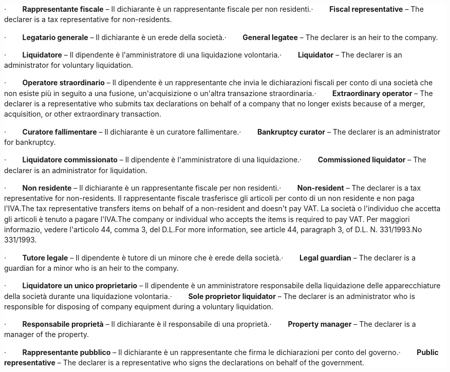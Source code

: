 <p><span data-ttu-id="d80d4-306">&middot;&nbsp;&nbsp;&nbsp;&nbsp;&nbsp;&nbsp;&nbsp; <strong>Rappresentante fiscale</strong> &ndash; Il dichiarante è un rappresentante fiscale per non residenti.</span><span class="sxs-lookup"><span data-stu-id="d80d4-306">&middot;&nbsp;&nbsp;&nbsp;&nbsp;&nbsp;&nbsp;&nbsp; <strong>Fiscal representative</strong> &ndash; The declarer is a tax representative for non-residents.</span></span></p>
<p><span data-ttu-id="d80d4-307">&middot;&nbsp;&nbsp;&nbsp;&nbsp;&nbsp;&nbsp;&nbsp; <strong>Legatario generale</strong> &ndash; Il dichiarante è un erede della società.</span><span class="sxs-lookup"><span data-stu-id="d80d4-307">&middot;&nbsp;&nbsp;&nbsp;&nbsp;&nbsp;&nbsp;&nbsp; <strong>General legatee</strong> &ndash; The declarer is an heir to the company.</span></span></p>
<p><span data-ttu-id="d80d4-308">&middot;&nbsp;&nbsp;&nbsp;&nbsp;&nbsp;&nbsp;&nbsp; <strong>Liquidatore</strong> &ndash; Il dipendente è l'amministratore di una liquidazione volontaria.</span><span class="sxs-lookup"><span data-stu-id="d80d4-308">&middot;&nbsp;&nbsp;&nbsp;&nbsp;&nbsp;&nbsp;&nbsp; <strong>Liquidator</strong> &ndash; The declarer is an administrator for voluntary liquidation.</span></span></p>
<p><span data-ttu-id="d80d4-309">&middot;&nbsp;&nbsp;&nbsp;&nbsp;&nbsp;&nbsp;&nbsp; <strong>Operatore straordinario</strong> &ndash; Il dipendente è un rappresentante che invia le dichiarazioni fiscali per conto di una società che non esiste più in seguito a una fusione, un'acquisizione o un'altra transazione straordinaria.</span><span class="sxs-lookup"><span data-stu-id="d80d4-309">&middot;&nbsp;&nbsp;&nbsp;&nbsp;&nbsp;&nbsp;&nbsp; <strong>Extraordinary operator</strong> &ndash; The declarer is a representative who submits tax declarations on behalf of a company that no longer exists because of a merger, acquisition, or other extraordinary transaction.</span></span></p>
<p><span data-ttu-id="d80d4-310">&middot;&nbsp;&nbsp;&nbsp;&nbsp;&nbsp;&nbsp;&nbsp; <strong>Curatore fallimentare</strong> &ndash; Il dichiarante è un curatore fallimentare.</span><span class="sxs-lookup"><span data-stu-id="d80d4-310">&middot;&nbsp;&nbsp;&nbsp;&nbsp;&nbsp;&nbsp;&nbsp; <strong>Bankruptcy curator</strong> &ndash; The declarer is an administrator for bankruptcy.</span></span></p>
<p><span data-ttu-id="d80d4-311">&middot;&nbsp;&nbsp;&nbsp;&nbsp;&nbsp;&nbsp;&nbsp; <strong>Liquidatore commissionato</strong> &ndash; Il dipendente è l'amministratore di una liquidazione.</span><span class="sxs-lookup"><span data-stu-id="d80d4-311">&middot;&nbsp;&nbsp;&nbsp;&nbsp;&nbsp;&nbsp;&nbsp; <strong>Commissioned liquidator</strong> &ndash; The declarer is an administrator for liquidation.</span></span></p>
<p><span data-ttu-id="d80d4-312">&middot;&nbsp;&nbsp;&nbsp;&nbsp;&nbsp;&nbsp;&nbsp; <strong>Non residente</strong> &ndash; Il dichiarante è un rappresentante fiscale per non residenti.</span><span class="sxs-lookup"><span data-stu-id="d80d4-312">&middot;&nbsp;&nbsp;&nbsp;&nbsp;&nbsp;&nbsp;&nbsp; <strong>Non-resident</strong> &ndash; The declarer is a tax representative for non-residents.</span></span> <span data-ttu-id="d80d4-313">Il rappresentante fiscale trasferisce gli articoli per conto di un non residente e non paga l'IVA.</span><span class="sxs-lookup"><span data-stu-id="d80d4-313">The tax representative transfers items on behalf of a non-resident and doesn't pay VAT.</span></span> <span data-ttu-id="d80d4-314">La società o l'individuo che accetta gli articoli è tenuto a pagare l'IVA.</span><span class="sxs-lookup"><span data-stu-id="d80d4-314">The company or individual who accepts the items is required to pay VAT.</span></span> <span data-ttu-id="d80d4-315">Per maggiori informazio, vedere l'articolo 44, comma 3, del D.L.</span><span class="sxs-lookup"><span data-stu-id="d80d4-315">For more information, see article 44, paragraph 3, of D.L.</span></span> <span data-ttu-id="d80d4-316">N. 331/1993.</span><span class="sxs-lookup"><span data-stu-id="d80d4-316">No 331/1993.</span></span></p>
<p><span data-ttu-id="d80d4-317">&middot;&nbsp;&nbsp;&nbsp;&nbsp;&nbsp;&nbsp;&nbsp; <strong>Tutore legale</strong> &ndash; Il dipendente è tutore di un minore che è erede della società.</span><span class="sxs-lookup"><span data-stu-id="d80d4-317">&middot;&nbsp;&nbsp;&nbsp;&nbsp;&nbsp;&nbsp;&nbsp; <strong>Legal guardian</strong> &ndash; The declarer is a guardian for a minor who is an heir to the company.</span></span></p>
<p><span data-ttu-id="d80d4-318">&middot;&nbsp;&nbsp;&nbsp;&nbsp;&nbsp;&nbsp;&nbsp; <strong>Liquidatore un unico proprietario</strong> &ndash; Il dipendente è un amministratore responsabile della liquidazione delle apparecchiature della società durante una liquidazione volontaria.</span><span class="sxs-lookup"><span data-stu-id="d80d4-318">&middot;&nbsp;&nbsp;&nbsp;&nbsp;&nbsp;&nbsp;&nbsp; <strong>Sole proprietor liquidator</strong> &ndash; The declarer is an administrator who is responsible for disposing of company equipment during a voluntary liquidation.</span></span></p>
<p><span data-ttu-id="d80d4-319">&middot;&nbsp;&nbsp;&nbsp;&nbsp;&nbsp;&nbsp;&nbsp; <strong>Responsabile proprietà</strong> &ndash; Il dichiarante è il responsabile di una proprietà.</span><span class="sxs-lookup"><span data-stu-id="d80d4-319">&middot;&nbsp;&nbsp;&nbsp;&nbsp;&nbsp;&nbsp;&nbsp; <strong>Property manager</strong> &ndash; The declarer is a manager of the property.</span></span></p>
<p><span data-ttu-id="d80d4-320">&middot;&nbsp;&nbsp;&nbsp;&nbsp;&nbsp;&nbsp;&nbsp; <strong>Rappresentante pubblico</strong> &ndash; Il dichiarante è un rappresentante che firma le dichiarazioni per conto del governo.</span><span class="sxs-lookup"><span data-stu-id="d80d4-320">&middot;&nbsp;&nbsp;&nbsp;&nbsp;&nbsp;&nbsp;&nbsp; <strong>Public representative</strong> &ndash; The declarer is a representative who signs the declarations on behalf of the government.</span></span></p>